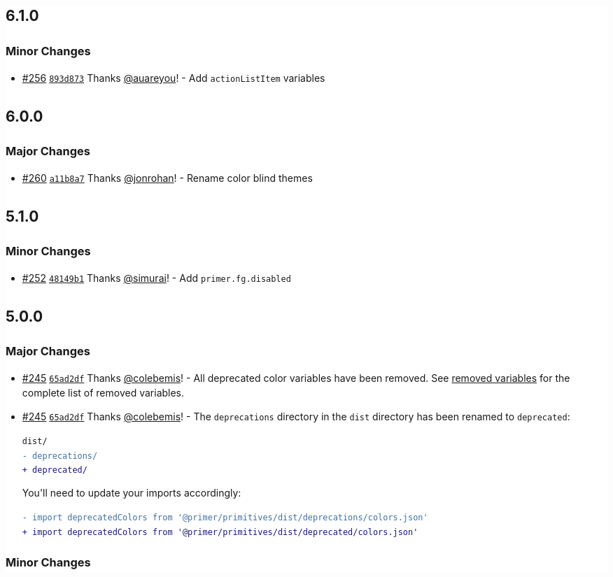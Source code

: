 ## 6.1.0

### Minor Changes

- [#256](https://github.com/primer/primitives/pull/256) [`893d873`](https://github.com/primer/primitives/commit/893d873c57240df02a23a82c178d9a3a0ca6a983) Thanks [@auareyou](https://github.com/auareyou)! - Add `actionListItem` variables

## 6.0.0

### Major Changes

- [#260](https://github.com/primer/primitives/pull/260) [`a11b8a7`](https://github.com/primer/primitives/commit/a11b8a7aaeb86b838501ded7a2c8a2eff0e68aba) Thanks [@jonrohan](https://github.com/jonrohan)! - Rename color blind themes

## 5.1.0

### Minor Changes

- [#252](https://github.com/primer/primitives/pull/252) [`48149b1`](https://github.com/primer/primitives/commit/48149b116a4708ad87712e6b13cfa1489f66cc0c) Thanks [@simurai](https://github.com/simurai)! - Add `primer.fg.disabled`

## 5.0.0

### Major Changes

- [#245](https://github.com/primer/primitives/pull/245) [`65ad2df`](https://github.com/primer/primitives/commit/65ad2df4d19f1eac86778879266bab6648ebe0e4) Thanks [@colebemis](https://github.com/colebemis)! - All deprecated color variables have been removed. See [removed variables](https://primer.style/primitives/colors#removed-variables) for the complete list of removed variables.

* [#245](https://github.com/primer/primitives/pull/245) [`65ad2df`](https://github.com/primer/primitives/commit/65ad2df4d19f1eac86778879266bab6648ebe0e4) Thanks [@colebemis](https://github.com/colebemis)! - The `deprecations` directory in the `dist` directory has been renamed to `deprecated`:

  ```diff
  dist/
  - deprecations/
  + deprecated/
  ```

  You'll need to update your imports accordingly:

  ```diff
  - import deprecatedColors from '@primer/primitives/dist/deprecations/colors.json'
  + import deprecatedColors from '@primer/primitives/dist/deprecated/colors.json'
  ```

### Minor Changes
